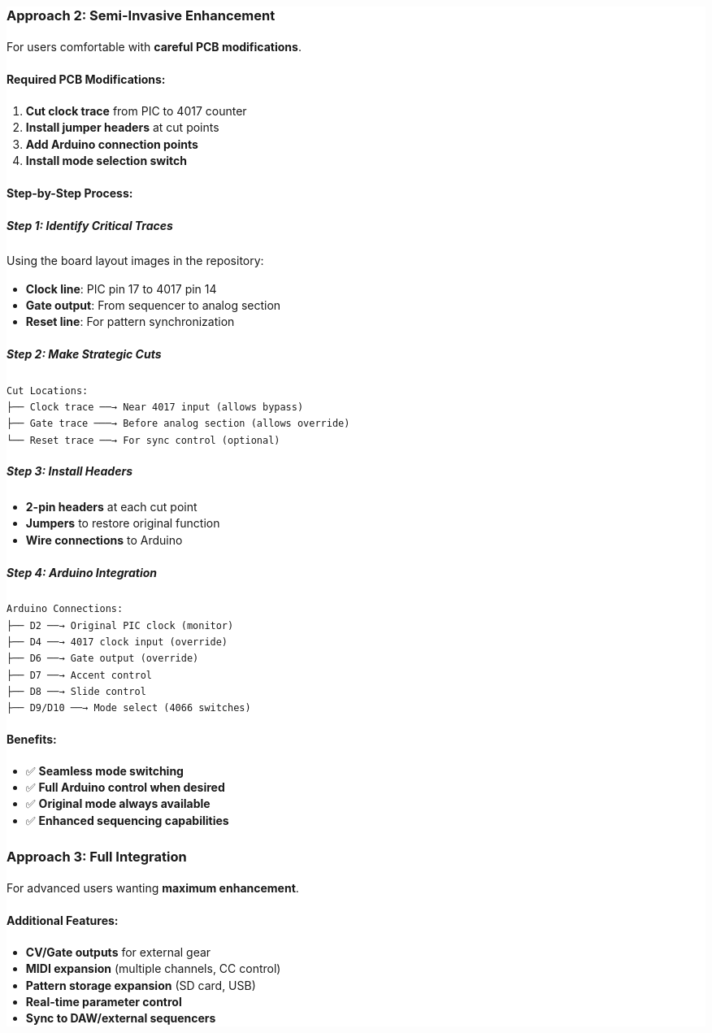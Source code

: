 ### Approach 2: Semi-Invasive Enhancement

For users comfortable with **careful PCB modifications**.

#### Required PCB Modifications:
1. **Cut clock trace** from PIC to 4017 counter
2. **Install jumper headers** at cut points  
3. **Add Arduino connection points**
4. **Install mode selection switch**

#### Step-by-Step Process:

##### Step 1: Identify Critical Traces
Using the board layout images in the repository:
- **Clock line**: PIC pin 17 to 4017 pin 14
- **Gate output**: From sequencer to analog section
- **Reset line**: For pattern synchronization

##### Step 2: Make Strategic Cuts
```
Cut Locations:
├── Clock trace ──→ Near 4017 input (allows bypass)
├── Gate trace ───→ Before analog section (allows override)
└── Reset trace ──→ For sync control (optional)
```

##### Step 3: Install Headers
- **2-pin headers** at each cut point
- **Jumpers** to restore original function
- **Wire connections** to Arduino

##### Step 4: Arduino Integration
```
Arduino Connections:
├── D2 ──→ Original PIC clock (monitor)
├── D4 ──→ 4017 clock input (override)
├── D6 ──→ Gate output (override)
├── D7 ──→ Accent control
├── D8 ──→ Slide control
├── D9/D10 ──→ Mode select (4066 switches)
```

#### Benefits:
- ✅ **Seamless mode switching**
- ✅ **Full Arduino control when desired**
- ✅ **Original mode always available**
- ✅ **Enhanced sequencing capabilities**

### Approach 3: Full Integration

For advanced users wanting **maximum enhancement**.

#### Additional Features:
- **CV/Gate outputs** for external gear
- **MIDI expansion** (multiple channels, CC control)
- **Pattern storage expansion** (SD card, USB)
- **Real-time parameter control**
- **Sync to DAW/external sequencers**
